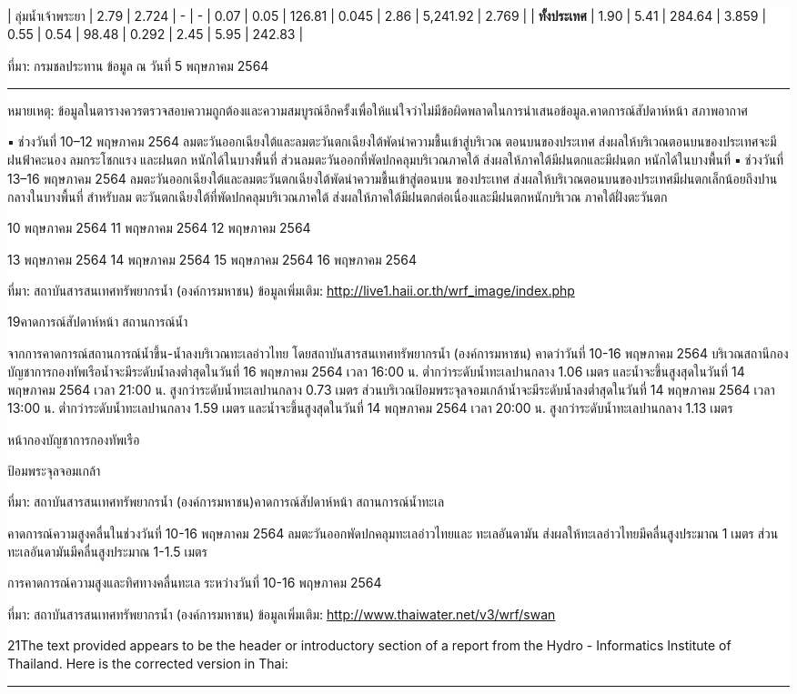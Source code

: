 | ลุ่มน้ำเจ้าพระยา      | 2.79      | 2.724    | -      | -     | 0.07      | 0.05     | 126.81 | 0.045 | 2.86      | 5,241.92 | 2.769  |
| **ทั้งประเทศ**         | 1.90      | 5.41     | 284.64 | 3.859 | 0.55      | 0.54     | 98.48  | 0.292 | 2.45      | 5.95     | 242.83 |

ที่มา: กรมชลประทาน ข้อมูล ณ วันที่ 5 พฤษภาคม 2564

----

หมายเหตุ: ข้อมูลในตารางควรตรวจสอบความถูกต้องและความสมบูรณ์อีกครั้งเพื่อให้แน่ใจว่าไม่มีข้อผิดพลาดในการนำเสนอข้อมูล.คาดการณ์สัปดาห์หน้า                    สภาพอากาศ

▪ ช่วงวันที่ 10–12 พฤษภาคม 2564 ลมตะวันออกเฉียงใต้และลมตะวันตกเฉียงใต้พัดนำความชื้นเข้าสู่บริเวณ
ตอนบนของประเทศ ส่งผลให้บริเวณตอนบนของประเทศจะมีฝนฟ้าคะนอง ลมกระโชกแรง และฝนตก
หนักได้ในบางพื้นที่ ส่วนลมตะวันออกที่พัดปกคลุมบริเวณภาคใต้ ส่งผลให้ภาคใต้มีฝนตกและมีฝนตก
หนักได้ในบางพื้นที่
▪ ช่วงวันที่ 13–16 พฤษภาคม 2564 ลมตะวันออกเฉียงใต้และลมตะวันตกเฉียงใต้พัดนำความชื้นเข้าสู่ตอนบน
ของประเทศ ส่งผลให้บริเวณตอนบนของประเทศมีฝนตกเล็กน้อยถึงปานกลางในบางพื้นที่ สำหรับลม
ตะวันตกเฉียงใต้ที่พัดปกคลุมบริเวณภาคใต้ ส่งผลให้ภาคใต้มีฝนตกต่อเนื่องและมีฝนตกหนักบริเวณ
ภาคใต้ฝั่งตะวันตก

10 พฤษภาคม 2564                    11 พฤษภาคม 2564                     12 พฤษภาคม 2564

13 พฤษภาคม 2564                      14 พฤษภาคม 2564                     15 พฤษภาคม 2564                       16 พฤษภาคม 2564

ที่มา: สถาบันสารสนเทศทรัพยากรน้ำ (องค์การมหาชน)
ข้อมูลเพิ่มเติม: http://live1.haii.or.th/wrf_image/index.php

19คาดการณ์สัปดาห์หน้า                    สถานการณ์น้ำ

จากการคาดการณ์สถานการณ์น้ำขึ้น-น้ำลงบริเวณทะเลอ่าวไทย โดยสถาบันสารสนเทศทรัพยากรน้ำ (องค์การมหาชน) คาดว่าวันที่ 10-16 พฤษภาคม 2564 บริเวณสถานีกองบัญชาการกองทัพเรือน้ำจะมีระดับน้ำลงต่ำสุดในวันที่ 16 พฤษภาคม 2564 เวลา 16:00 น. ตํ่ากว่าระดับน้ำทะเลปานกลาง 1.06 เมตร และน้ำจะขึ้นสูงสุดในวันที่ 14 พฤษภาคม 2564 เวลา 21:00 น. สูงกว่าระดับน้ำทะเลปานกลาง 0.73 เมตร ส่วนบริเวณป้อมพระจุลจอมเกล้าน้ำจะมีระดับน้ำลงต่ำสุดในวันที่ 14 พฤษภาคม 2564 เวลา 13:00 น. ตํ่ากว่าระดับน้ำทะเลปานกลาง 1.59 เมตร และน้ำจะขึ้นสูงสุดในวันที่ 14 พฤษภาคม 2564 เวลา 20:00 น. สูงกว่าระดับน้ำทะเลปานกลาง 1.13 เมตร

หน้ากองบัญชาการกองทัพเรือ

ป้อมพระจุลจอมเกล้า

ที่มา: สถาบันสารสนเทศทรัพยากรน้ำ (องค์การมหาชน)คาดการณ์สัปดาห์หน้า                      สถานการณ์น้ำทะเล

คาดการณ์ความสูงคลื่นในช่วงวันที่ 10-16 พฤษภาคม 2564 ลมตะวันออกพัดปกคลุมทะเลอ่าวไทยและ
ทะเลอันดามัน ส่งผลให้ทะเลอ่าวไทยมีคลื่นสูงประมาณ 1 เมตร ส่วนทะเลอันดามันมีคลื่นสูงประมาณ
1-1.5 เมตร

การคาดการณ์ความสูงและทิศทางคลื่นทะเล ระหว่างวันที่ 10-16 พฤษภาคม 2564

ที่มา: สถาบันสารสนเทศทรัพยากรน้ำ (องค์การมหาชน)
ข้อมูลเพิ่มเติม: http://www.thaiwater.net/v3/wrf/swan

21The text provided appears to be the header or introductory section of a report from the Hydro - Informatics Institute of Thailand. Here is the corrected version in Thai:

----
